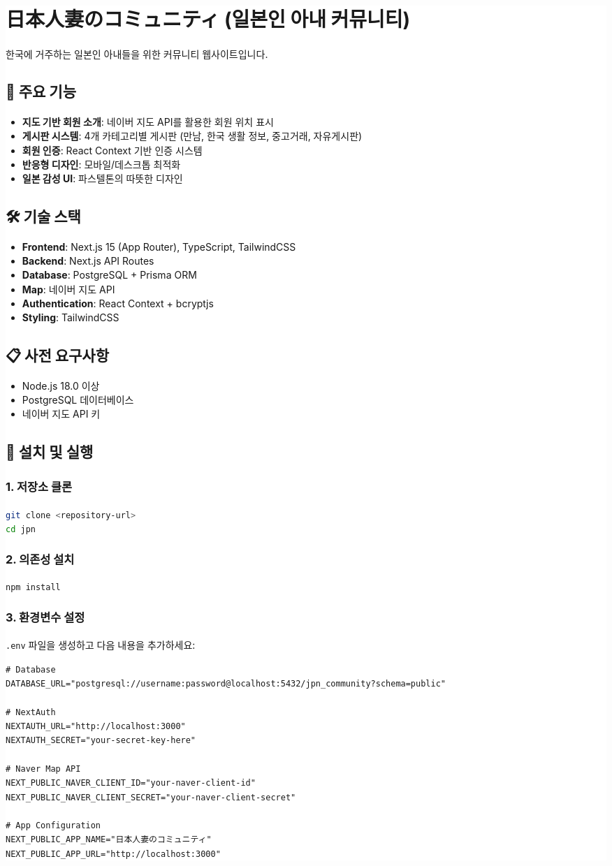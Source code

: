 # 日本人妻のコミュニティ (일본인 아내 커뮤니티)

한국에 거주하는 일본인 아내들을 위한 커뮤니티 웹사이트입니다.

## 🌸 주요 기능

- **지도 기반 회원 소개**: 네이버 지도 API를 활용한 회원 위치 표시
- **게시판 시스템**: 4개 카테고리별 게시판 (만남, 한국 생활 정보, 중고거래, 자유게시판)
- **회원 인증**: React Context 기반 인증 시스템
- **반응형 디자인**: 모바일/데스크톱 최적화
- **일본 감성 UI**: 파스텔톤의 따뜻한 디자인

## 🛠️ 기술 스택

- **Frontend**: Next.js 15 (App Router), TypeScript, TailwindCSS
- **Backend**: Next.js API Routes
- **Database**: PostgreSQL + Prisma ORM
- **Map**: 네이버 지도 API
- **Authentication**: React Context + bcryptjs
- **Styling**: TailwindCSS

## 📋 사전 요구사항

- Node.js 18.0 이상
- PostgreSQL 데이터베이스
- 네이버 지도 API 키

## 🚀 설치 및 실행

### 1. 저장소 클론
```bash
git clone <repository-url>
cd jpn
```

### 2. 의존성 설치
```bash
npm install
```

### 3. 환경변수 설정
`.env` 파일을 생성하고 다음 내용을 추가하세요:

```env
# Database
DATABASE_URL="postgresql://username:password@localhost:5432/jpn_community?schema=public"

# NextAuth
NEXTAUTH_URL="http://localhost:3000"
NEXTAUTH_SECRET="your-secret-key-here"

# Naver Map API
NEXT_PUBLIC_NAVER_CLIENT_ID="your-naver-client-id"
NEXT_PUBLIC_NAVER_CLIENT_SECRET="your-naver-client-secret"

# App Configuration
NEXT_PUBLIC_APP_NAME="日本人妻のコミュニティ"
NEXT_PUBLIC_APP_URL="http://localhost:3000"
```
